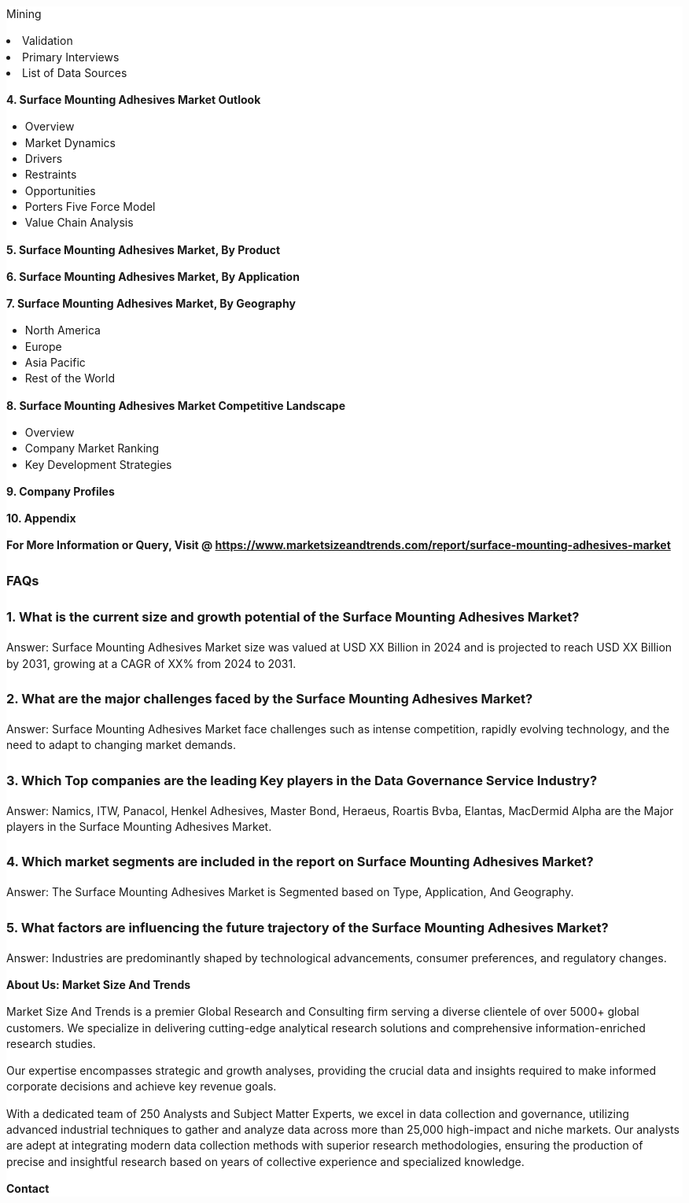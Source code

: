 Mining</span></li><li><span class="">Validation</span></li><li><span class="">Primary Interviews</span></li><li><span class="">List of Data Sources</span></li></ul></div><div class="" data-test-id=""><p><strong><span class="">4. Surface Mounting Adhesives Market Outlook</span></strong></p></div><div class="" data-test-id=""><ul><li><span class="">Overview</span></li><li><span class="">Market Dynamics</span></li><li><span class="">Drivers</span></li><li><span class="">Restraints</span></li><li><span class="">Opportunities</span></li><li><span class="">Porters Five Force Model</span></li><li><span class="">Value Chain Analysis</span></li></ul></div><div class="" data-test-id=""><p><strong><span class="">5. Surface Mounting Adhesives Market, By Product</span></strong></p></div><div class="" data-test-id=""><p><strong><span class="">6. Surface Mounting Adhesives Market, By Application</span></strong></p></div><div class="" data-test-id=""><p><strong><span class="">7. Surface Mounting Adhesives Market, By Geography</span></strong></p></div><div class="" data-test-id=""><ul><li><span class="">North America</span></li><li><span class="">Europe</span></li><li><span class="">Asia Pacific</span></li><li><span class="">Rest of the World</span></li></ul></div><div class="" data-test-id=""><p><strong><span class="">8. Surface Mounting Adhesives Market Competitive Landscape</span></strong></p></div><div class="" data-test-id=""><ul><li><span class="">Overview</span></li><li><span class="">Company Market Ranking</span></li><li><span class="">Key Development Strategies</span></li></ul></div><div class="" data-test-id=""><p><strong><span class="">9. Company Profiles</span></strong></p></div><div class="" data-test-id=""><p><strong><span class="">10. Appendix</span></strong></p></div><div class="" data-test-id=""><p><strong><span class="">For More Information or Query, Visit @ <a href="https://www.marketsizeandtrends.com/report/surface-mounting-adhesives-market" target="_blank">https://www.marketsizeandtrends.com/report/surface-mounting-adhesives-market</a></span></strong></p></div><div class="" data-test-id=""><div class="article-main__content" data-test-id="publishing-text-block"><h3><strong><span class="">FAQs</span></strong></h3></div><div class="article-main__content" data-test-id="publishing-text-block"><h3><span class="">1. What is the current size and growth potential of the Surface Mounting Adhesives Market?</span></h3></div><div class="article-main__content" data-test-id="publishing-text-block"><p><span class="font-[700]">Answer</span><span class="">: Surface Mounting Adhesives Market size was valued at USD XX Billion in 2024 and is projected to reach USD XX Billion by 2031, growing at a CAGR of XX% from 2024 to 2031.</span></p></div><div class="article-main__content" data-test-id="publishing-text-block"><h3><span class="">2. What are the major challenges faced by the Surface Mounting Adhesives Market?</span></h3></div><div class="article-main__content" data-test-id="publishing-text-block"><p><span class="font-[700]">Answer</span><span class="">: Surface Mounting Adhesives Market face challenges such as intense competition, rapidly evolving technology, and the need to adapt to changing market demands.</span></p></div><div class="article-main__content" data-test-id="publishing-text-block"><h3><span class="">3. Which Top companies are the leading Key players in the Data Governance Service Industry?</span></h3></div><div class="article-main__content" data-test-id="publishing-text-block"><p><span class="font-[700]">Answer</span><span class="">: Namics, ITW, Panacol, Henkel Adhesives, Master Bond, Heraeus, Roartis Bvba, Elantas, MacDermid Alpha are the Major players in the Surface Mounting Adhesives Market.</span></p></div><div class="article-main__content" data-test-id="publishing-text-block"><h3><span class="">4. Which market segments are included in the report on Surface Mounting Adhesives Market?</span></h3></div><div class="article-main__content" data-test-id="publishing-text-block"><p><span class="font-[700]">Answer</span><span class="">: The Surface Mounting Adhesives Market is Segmented based on Type, Application, And Geography.</span></p></div><div class="article-main__content" data-test-id="publishing-text-block"><h3><span class="">5. What factors are influencing the future trajectory of the Surface Mounting Adhesives Market?</span></h3></div><div class="article-main__content" data-test-id="publishing-text-block"><p><span class="font-[700]">Answer:</span><span class="">&nbsp;Industries are predominantly shaped by technological advancements, consumer preferences, and regulatory changes.</span></p></div><p><strong><span class="">About Us: Market Size And Trends</span></strong></p></div><div class="" data-test-id=""><p><span class="">Market Size And Trends is a premier Global Research and Consulting firm serving a diverse clientele of over 5000+ global customers. We specialize in delivering cutting-edge analytical research solutions and comprehensive information-enriched research studies.</span></p></div><div class="" data-test-id=""><p><span class="">Our expertise encompasses strategic and growth analyses, providing the crucial data and insights required to make informed corporate decisions and achieve key revenue goals.</span></p></div><div class="" data-test-id=""><p><span class="">With a dedicated team of 250 Analysts and Subject Matter Experts, we excel in data collection and governance, utilizing advanced industrial techniques to gather and analyze data across more than 25,000 high-impact and niche markets. Our analysts are adept at integrating modern data collection methods with superior research methodologies, ensuring the production of precise and insightful research based on years of collective experience and specialized knowledge.</span></p></div><div class="" data-test-id=""><p><strong><span class="">Contact